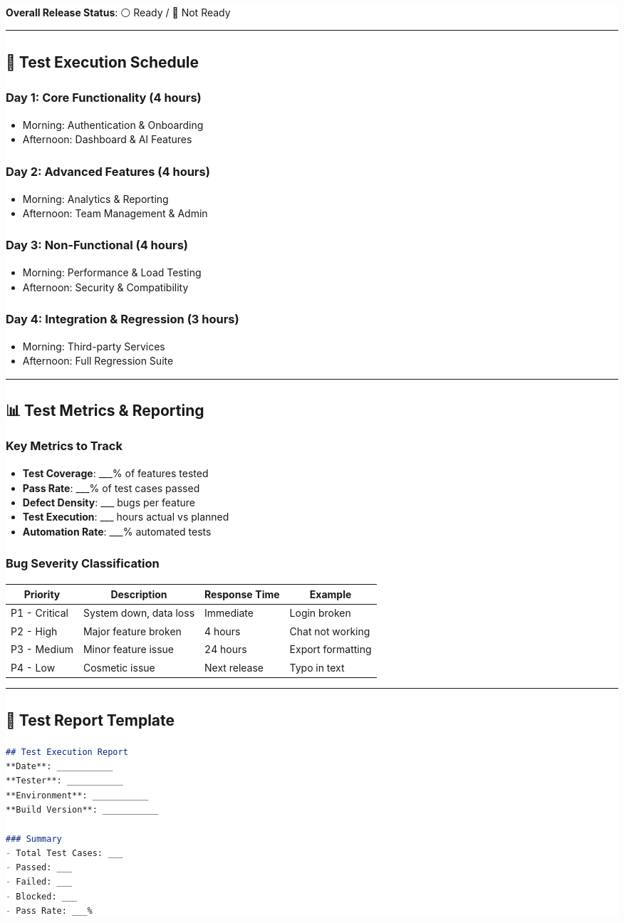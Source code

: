 **Overall Release Status**: ⚪ Ready / 🔴 Not Ready

---

## 🎯 Test Execution Schedule

### Day 1: Core Functionality (4 hours)
- Morning: Authentication & Onboarding
- Afternoon: Dashboard & AI Features

### Day 2: Advanced Features (4 hours)
- Morning: Analytics & Reporting
- Afternoon: Team Management & Admin

### Day 3: Non-Functional (4 hours)
- Morning: Performance & Load Testing
- Afternoon: Security & Compatibility

### Day 4: Integration & Regression (3 hours)
- Morning: Third-party Services
- Afternoon: Full Regression Suite

---

## 📊 Test Metrics & Reporting

### Key Metrics to Track
- **Test Coverage**: ___% of features tested
- **Pass Rate**: ___% of test cases passed
- **Defect Density**: ___ bugs per feature
- **Test Execution**: ___ hours actual vs planned
- **Automation Rate**: ___% automated tests

### Bug Severity Classification

| Priority | Description | Response Time | Example |
|----------|-------------|---------------|---------|
| P1 - Critical | System down, data loss | Immediate | Login broken |
| P2 - High | Major feature broken | 4 hours | Chat not working |
| P3 - Medium | Minor feature issue | 24 hours | Export formatting |
| P4 - Low | Cosmetic issue | Next release | Typo in text |

---

## 📝 Test Report Template

```markdown
## Test Execution Report
**Date**: ___________
**Tester**: ___________
**Environment**: ___________
**Build Version**: ___________

### Summary
- Total Test Cases: ___
- Passed: ___
- Failed: ___
- Blocked: ___
- Pass Rate: ___%
```